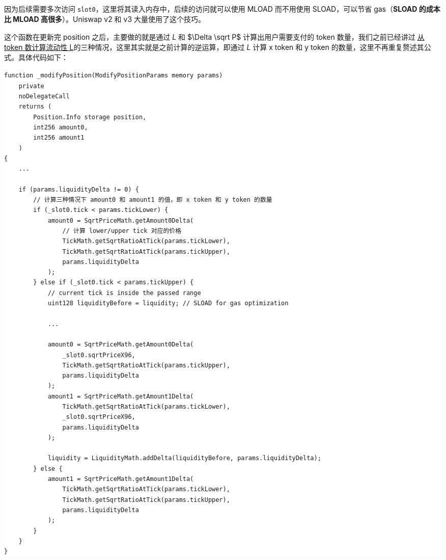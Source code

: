 因为后续需要多次访问 `slot0`，这里将其读入内存中，后续的访问就可以使用 MLOAD 而不用使用 SLOAD，可以节省 gas（**SLOAD 的成本比 MLOAD 高很多**）。Uniswap v2 和 v3 大量使用了这个技巧。

这个函数在更新完 position 之后，主要做的就是通过 $L$ 和 $\Delta \sqrt P$ 计算出用户需要支付的 token 数量，我们之前已经讲过 [从 token 数计算流动性 L](/uniswap-v3-1/#从-token-数计算流动性-l)的三种情况，这里其实就是之前计算的逆运算，即通过 $L$ 计算 x token 和 y token 的数量，这里不再重复赘述其公式。具体代码如下：

```solidity
function _modifyPosition(ModifyPositionParams memory params)
    private
    noDelegateCall
    returns (
        Position.Info storage position,
        int256 amount0,
        int256 amount1
    )
{
    ...

    if (params.liquidityDelta != 0) {
        // 计算三种情况下 amount0 和 amount1 的值，即 x token 和 y token 的数量
        if (_slot0.tick < params.tickLower) {
            amount0 = SqrtPriceMath.getAmount0Delta(
                // 计算 lower/upper tick 对应的价格
                TickMath.getSqrtRatioAtTick(params.tickLower),
                TickMath.getSqrtRatioAtTick(params.tickUpper),
                params.liquidityDelta
            );
        } else if (_slot0.tick < params.tickUpper) {
            // current tick is inside the passed range
            uint128 liquidityBefore = liquidity; // SLOAD for gas optimization

            ...

            amount0 = SqrtPriceMath.getAmount0Delta(
                _slot0.sqrtPriceX96,
                TickMath.getSqrtRatioAtTick(params.tickUpper),
                params.liquidityDelta
            );
            amount1 = SqrtPriceMath.getAmount1Delta(
                TickMath.getSqrtRatioAtTick(params.tickLower),
                _slot0.sqrtPriceX96,
                params.liquidityDelta
            );

            liquidity = LiquidityMath.addDelta(liquidityBefore, params.liquidityDelta);
        } else {
            amount1 = SqrtPriceMath.getAmount1Delta(
                TickMath.getSqrtRatioAtTick(params.tickLower),
                TickMath.getSqrtRatioAtTick(params.tickUpper),
                params.liquidityDelta
            );
        }
    }
}
```
